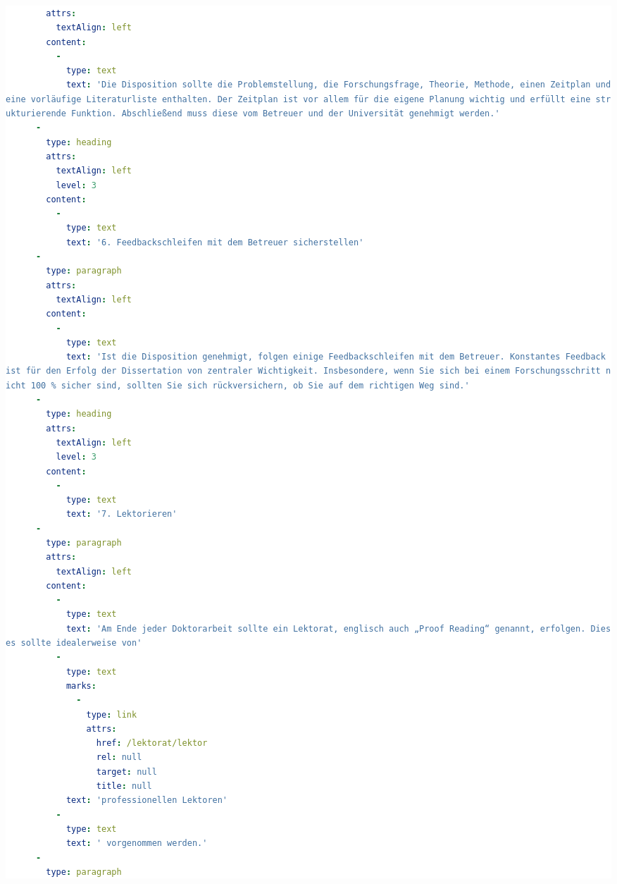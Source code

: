 ```yaml
        attrs:
          textAlign: left
        content:
          -
            type: text
            text: 'Die Disposition sollte die Problemstellung, die Forschungsfrage, Theorie, Methode, einen Zeitplan und eine vorläufige Literaturliste enthalten. Der Zeitplan ist vor allem für die eigene Planung wichtig und erfüllt eine strukturierende Funktion. Abschließend muss diese vom Betreuer und der Universität genehmigt werden.'
      -
        type: heading
        attrs:
          textAlign: left
          level: 3
        content:
          -
            type: text
            text: '6. Feedbackschleifen mit dem Betreuer sicherstellen'
      -
        type: paragraph
        attrs:
          textAlign: left
        content:
          -
            type: text
            text: 'Ist die Disposition genehmigt, folgen einige Feedbackschleifen mit dem Betreuer. Konstantes Feedback ist für den Erfolg der Dissertation von zentraler Wichtigkeit. Insbesondere, wenn Sie sich bei einem Forschungsschritt nicht 100 % sicher sind, sollten Sie sich rückversichern, ob Sie auf dem richtigen Weg sind.'
      -
        type: heading
        attrs:
          textAlign: left
          level: 3
        content:
          -
            type: text
            text: '7. Lektorieren'
      -
        type: paragraph
        attrs:
          textAlign: left
        content:
          -
            type: text
            text: 'Am Ende jeder Doktorarbeit sollte ein Lektorat, englisch auch „Proof Reading“ genannt, erfolgen. Dieses sollte idealerweise von'
          -
            type: text
            marks:
              -
                type: link
                attrs:
                  href: /lektorat/lektor
                  rel: null
                  target: null
                  title: null
            text: 'professionellen Lektoren'
          -
            type: text
            text: ' vorgenommen werden.'
      -
        type: paragraph
```